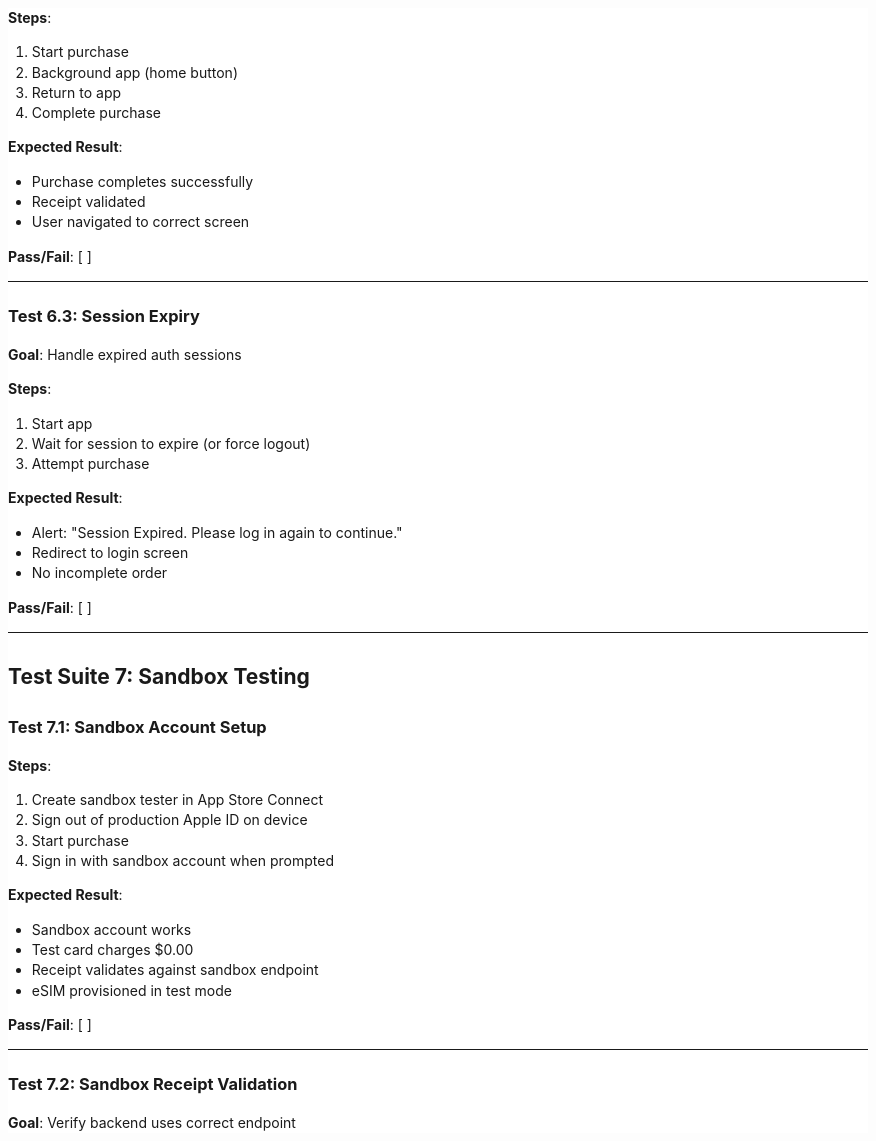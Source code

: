 **Steps**:
1. Start purchase
2. Background app (home button)
3. Return to app
4. Complete purchase

**Expected Result**:
- Purchase completes successfully
- Receipt validated
- User navigated to correct screen

**Pass/Fail**: [ ]

---

### Test 6.3: Session Expiry
**Goal**: Handle expired auth sessions

**Steps**:
1. Start app
2. Wait for session to expire (or force logout)
3. Attempt purchase

**Expected Result**:
- Alert: "Session Expired. Please log in again to continue."
- Redirect to login screen
- No incomplete order

**Pass/Fail**: [ ]

---

## Test Suite 7: Sandbox Testing

### Test 7.1: Sandbox Account Setup
**Steps**:
1. Create sandbox tester in App Store Connect
2. Sign out of production Apple ID on device
3. Start purchase
4. Sign in with sandbox account when prompted

**Expected Result**:
- Sandbox account works
- Test card charges $0.00
- Receipt validates against sandbox endpoint
- eSIM provisioned in test mode

**Pass/Fail**: [ ]

---

### Test 7.2: Sandbox Receipt Validation
**Goal**: Verify backend uses correct endpoint
